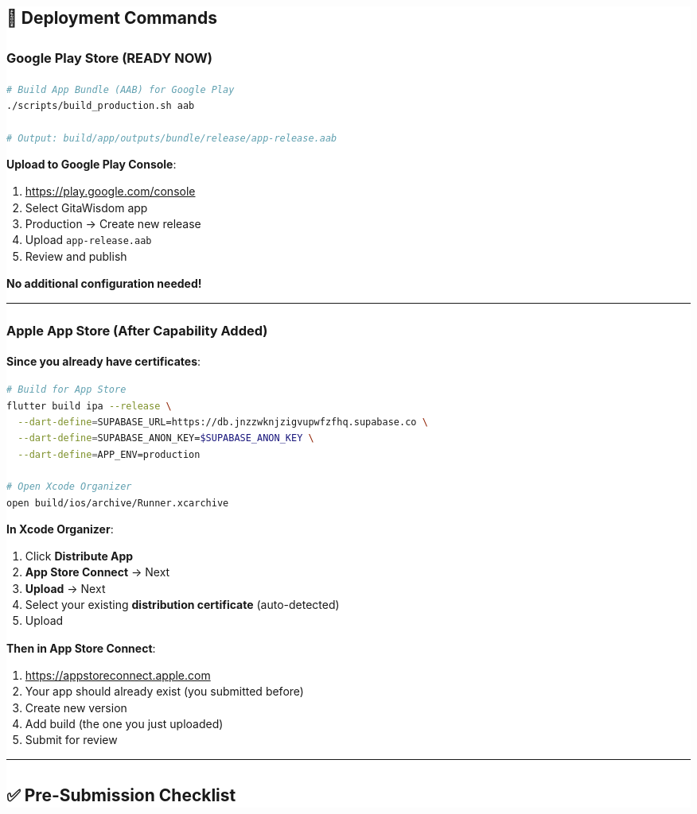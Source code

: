 
## 🚀 Deployment Commands

### Google Play Store (READY NOW)

```bash
# Build App Bundle (AAB) for Google Play
./scripts/build_production.sh aab

# Output: build/app/outputs/bundle/release/app-release.aab
```

**Upload to Google Play Console**:
1. https://play.google.com/console
2. Select GitaWisdom app
3. Production → Create new release
4. Upload `app-release.aab`
5. Review and publish

**No additional configuration needed!**

---

### Apple App Store (After Capability Added)

**Since you already have certificates**:

```bash
# Build for App Store
flutter build ipa --release \
  --dart-define=SUPABASE_URL=https://db.jnzzwknjzigvupwfzfhq.supabase.co \
  --dart-define=SUPABASE_ANON_KEY=$SUPABASE_ANON_KEY \
  --dart-define=APP_ENV=production

# Open Xcode Organizer
open build/ios/archive/Runner.xcarchive
```

**In Xcode Organizer**:
1. Click **Distribute App**
2. **App Store Connect** → Next
3. **Upload** → Next
4. Select your existing **distribution certificate** (auto-detected)
5. Upload

**Then in App Store Connect**:
1. https://appstoreconnect.apple.com
2. Your app should already exist (you submitted before)
3. Create new version
4. Add build (the one you just uploaded)
5. Submit for review

---

## ✅ Pre-Submission Checklist
